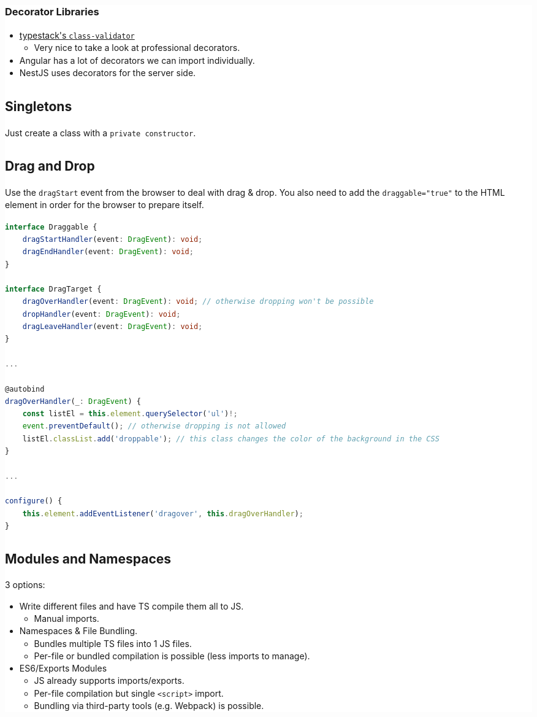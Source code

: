 ### Decorator Libraries

- [typestack's `class-validator`][typestack_class_validator]
    - Very nice to take a look at professional decorators.
- Angular has a lot of decorators we can import individually.
- NestJS uses decorators for the server side.


[typestack_class_validator]: https://github.com/typestack/class-validator

## Singletons

Just create a class with a `private constructor`.

## Drag and Drop

Use the `dragStart` event from the browser to deal with drag & drop. You also need to add the `draggable="true"` to the HTML element in order for the browser to prepare itself.

```ts
interface Draggable {
    dragStartHandler(event: DragEvent): void;
    dragEndHandler(event: DragEvent): void;
}

interface DragTarget {
    dragOverHandler(event: DragEvent): void; // otherwise dropping won't be possible
    dropHandler(event: DragEvent): void;
    dragLeaveHandler(event: DragEvent): void; 
}

...

@autobind
dragOverHandler(_: DragEvent) {
    const listEl = this.element.querySelector('ul')!;
    event.preventDefault(); // otherwise dropping is not allowed 
    listEl.classList.add('droppable'); // this class changes the color of the background in the CSS
}

...

configure() {
    this.element.addEventListener('dragover', this.dragOverHandler);
}
```

## Modules and Namespaces

3 options:

- Write different files and have TS compile them all to JS.
    - Manual imports.
- Namespaces & File Bundling.
    - Bundles multiple TS files into 1 JS files.
    - Per-file or bundled compilation is possible (less imports to manage).
- ES6/Exports Modules
    - JS already supports imports/exports.
    - Per-file compilation but single `<script>` import.
    - Bundling via third-party tools (e.g. Webpack) is possible.


[tutorial]: https://youtu.be/BwuLxPH8IDs
[tscompiler_docs]: https://www.typescriptlang.org/docs/handbook/compiler-options.html
[tsconfig_docs]: https://www.typescriptlang.org/docs/handbook/tsconfig-json.html
[vscode_ts_debugging]: https://code.visualstudio.com/docs/typescript/typescript-debugging
[language_features]: https://kangax.github.io/compat-table/es6/
[js_modules_overview]: https://medium.com/computed-comparisons/commonjs-vs-amd-vs-requirejs-vs-es6-modules-2e814b114a0b
[mdn_docs_js_modules]: https://developer.mozilla.org/en-US/docs/Web/JavaScript/Guide/Modules
[webpack]: https://webpack.js.org/
[def_typed]: https://github.com/DefinitelyTyped/DefinitelyTyped